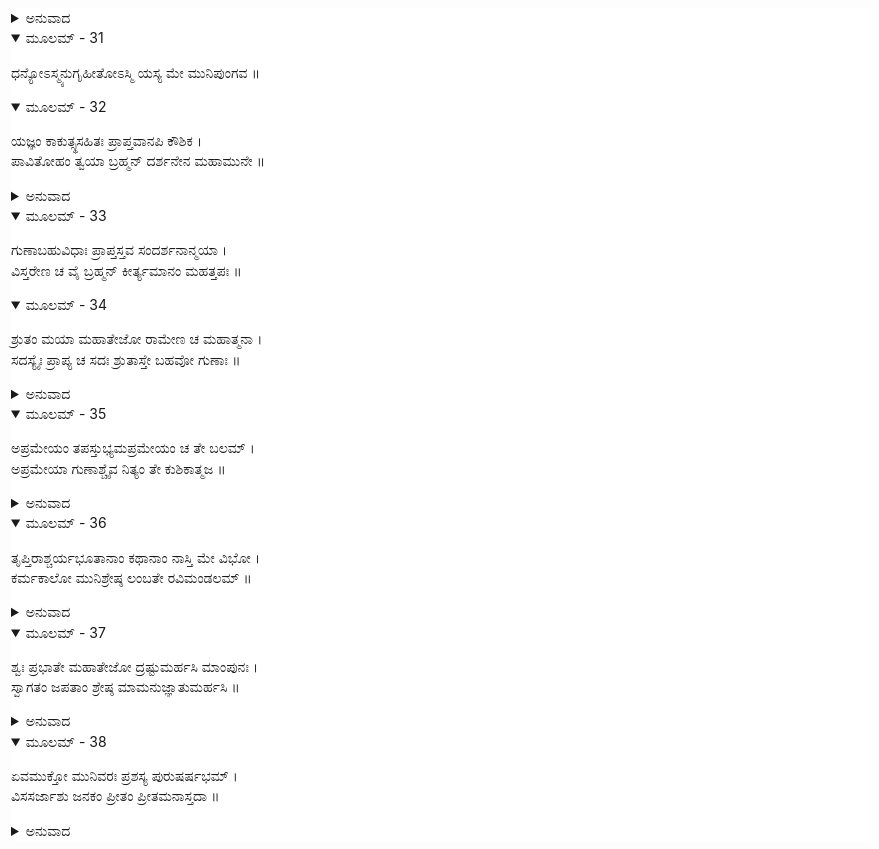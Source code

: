 <details><summary>ಅನುವಾದ</summary></details>

<details open><summary>ಮೂಲಮ್ - 31</summary>

ಧನ್ಯೋಽಸ್ಮ್ಯನುಗೃಹೀತೋಽಸ್ಮಿ ಯಸ್ಯ ಮೇ ಮುನಿಪುಂಗವ ॥
</details>

<details open><summary>ಮೂಲಮ್ - 32</summary>

ಯಜ್ಞಂ ಕಾಕುತ್ಸ್ಥಸಹಿತಃ ಪ್ರಾಪ್ತವಾನಪಿ ಕೌಶಿಕ ।  
ಪಾವಿತೋಹಂ ತ್ವಯಾ ಬ್ರಹ್ಮನ್ ದರ್ಶನೇನ ಮಹಾಮುನೇ ॥
</details>

<details><summary>ಅನುವಾದ</summary></details>

<details open><summary>ಮೂಲಮ್ - 33</summary>

ಗುಣಾಬಹುವಿಧಾಃ ಪ್ರಾಪ್ತಸ್ತವ ಸಂದರ್ಶನಾನ್ಮಯಾ ।  
ವಿಸ್ತರೇಣ ಚ ವೈ ಬ್ರಹ್ಮನ್ ಕೀರ್ತ್ಯಮಾನಂ ಮಹತ್ತಪಃ ॥
</details>

<details open><summary>ಮೂಲಮ್ - 34</summary>

ಶ್ರುತಂ ಮಯಾ ಮಹಾತೇಜೋ ರಾಮೇಣ ಚ ಮಹಾತ್ಮನಾ ।  
ಸದಸ್ಯೈಃ ಪ್ರಾಪ್ಯ ಚ ಸದಃ ಶ್ರುತಾಸ್ತೇ ಬಹವೋ ಗುಣಾಃ ॥
</details>

<details><summary>ಅನುವಾದ</summary></details>

<details open><summary>ಮೂಲಮ್ - 35</summary>

ಅಪ್ರಮೇಯಂ ತಪಸ್ತುಭ್ಯಮಪ್ರಮೇಯಂ ಚ ತೇ ಬಲಮ್ ।  
ಅಪ್ರಮೇಯಾ ಗುಣಾಶ್ಚೈವ ನಿತ್ಯಂ ತೇ ಕುಶಿಕಾತ್ಮಜ ॥
</details>

<details><summary>ಅನುವಾದ</summary></details>

<details open><summary>ಮೂಲಮ್ - 36</summary>

ತೃಪ್ತಿರಾಶ್ಚರ್ಯಭೂತಾನಾಂ ಕಥಾನಾಂ ನಾಸ್ತಿ ಮೇ ವಿಭೋ ।  
ಕರ್ಮಕಾಲೋ ಮುನಿಶ್ರೇಷ್ಠ ಲಂಬತೇ ರವಿಮಂಡಲಮ್ ॥
</details>

<details><summary>ಅನುವಾದ</summary></details>

<details open><summary>ಮೂಲಮ್ - 37</summary>

ಶ್ವಃ ಪ್ರಭಾತೇ ಮಹಾತೇಜೋ ದ್ರಷ್ಟುಮರ್ಹಸಿ ಮಾಂಪುನಃ ।  
ಸ್ವಾಗತಂ ಜಪತಾಂ ಶ್ರೇಷ್ಠ ಮಾಮನುಜ್ಞಾತುಮರ್ಹಸಿ ॥
</details>

<details><summary>ಅನುವಾದ</summary></details>

<details open><summary>ಮೂಲಮ್ - 38</summary>

ಏವಮುಕ್ತೋ ಮುನಿವರಃ ಪ್ರಶಸ್ಯ ಪುರುಷರ್ಷಭಮ್ ।  
ವಿಸಸರ್ಜಾಶು ಜನಕಂ ಪ್ರೀತಂ ಪ್ರೀತಮನಾಸ್ತದಾ ॥
</details>

<details><summary>ಅನುವಾದ</summary></details>
